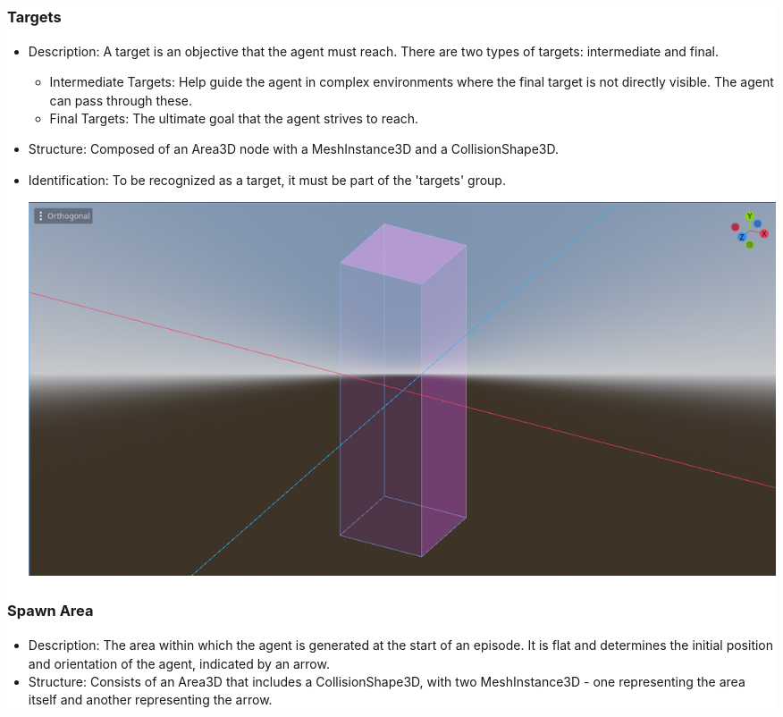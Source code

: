 ### Targets
- Description: A target is an objective that the agent must reach. There are two types of targets: intermediate and final. 
  - Intermediate Targets: Help guide the agent in complex environments where the final target is not directly visible. 
  The agent can pass through these. 
  - Final Targets: The ultimate goal that the agent strives to reach.
- Structure: Composed of an Area3D node with a MeshInstance3D and a CollisionShape3D.
- Identification: To be recognized as a target, it must be part of the 'targets' group.

  ![Targets](images/image23.png)


### Spawn Area
- Description: The area within which the agent is generated at the start of an episode. It is flat and determines the
initial position and orientation of the agent, indicated by an arrow. 
- Structure: Consists of an Area3D that includes a CollisionShape3D, with two MeshInstance3D - one representing the area 
itself and another representing the arrow. 
